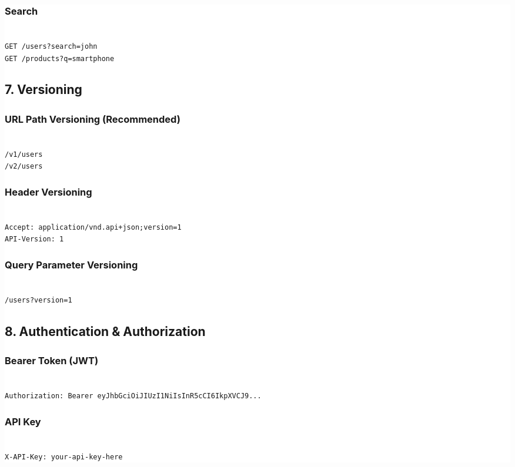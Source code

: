 ### Search

```

GET /users?search=john
GET /products?q=smartphone

```

## 7. Versioning

### URL Path Versioning (Recommended)

```

/v1/users
/v2/users

```

### Header Versioning

```

Accept: application/vnd.api+json;version=1
API-Version: 1

```

### Query Parameter Versioning

```

/users?version=1

```

## 8. Authentication & Authorization

### Bearer Token (JWT)

```

Authorization: Bearer eyJhbGciOiJIUzI1NiIsInR5cCI6IkpXVCJ9...

```

### API Key

```

X-API-Key: your-api-key-here

```
